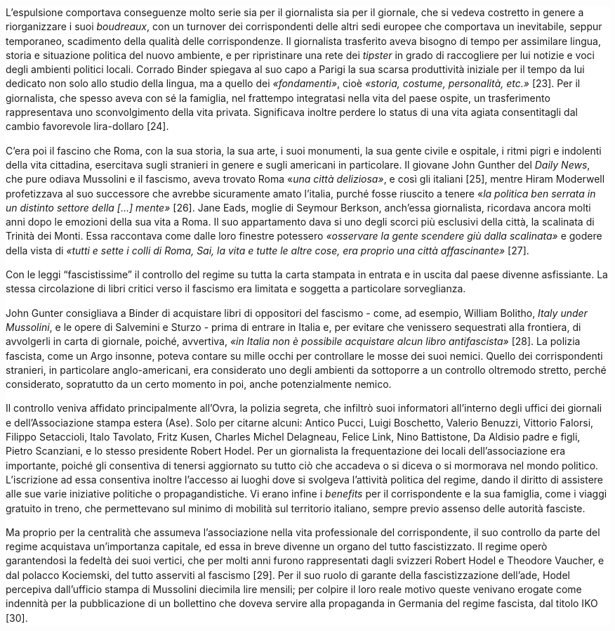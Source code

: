 L’espulsione comportava conseguenze molto serie sia per il giornalista sia per il giornale, che si vedeva costretto in genere a riorganizzare i suoi _boudreaux_, con un turnover dei corrispondenti delle altri sedi europee che comportava un inevitabile, seppur temporaneo, scadimento della qualità delle corrispondenze. Il giornalista trasferito aveva bisogno di tempo per assimilare lingua, storia e situazione politica del nuovo ambiente, e per ripristinare una rete dei _tipster_ in grado di raccogliere per lui notizie e voci degli ambienti politici locali. Corrado Binder spiegava al suo capo a Parigi la sua scarsa produttività iniziale per il tempo da lui dedicato non solo allo studio della lingua, ma a quello dei _«fondamenti»_, cioè _«storia, costume, personalità, etc.»_ [23]. Per il giornalista, che spesso aveva con sé la famiglia, nel frattempo integratasi nella vita del paese ospite, un trasferimento rappresentava uno sconvolgimento della vita privata. Significava inoltre perdere lo status di una vita agiata consentitagli dal cambio favorevole lira-dollaro [24].

C’era poi il fascino che Roma, con la sua storia, la sua arte, i suoi monumenti, la sua gente civile e ospitale, i ritmi pigri e indolenti della vita cittadina, esercitava sugli stranieri in genere e sugli americani in particolare. Il giovane John Gunther del _Daily News_, che pure odiava Mussolini e il fascismo, aveva trovato Roma «_una città deliziosa»_, e così gli italiani [25], mentre Hiram Moderwell profetizzava al suo successore che avrebbe sicuramente amato l’italia, purché fosse riuscito a tenere «_la politica ben serrata in un distinto settore della _[…]_ mente»_ [26]. Jane Eads, moglie di Seymour Berkson, anch’essa giornalista, ricordava ancora molti anni dopo le emozioni della sua vita a Roma. Il suo appartamento dava si uno degli scorci più esclusivi della città, la scalinata di Trinità dei Monti. Essa raccontava come dalle loro finestre potessero _«osservare la gente scendere giù dalla scalinata»_ e godere della vista di _«tutti e sette i colli di Roma, Sai, la vita e tutte le altre cose, era proprio una città affascinante»_ [27].

Con le leggi “fascistissime” il controllo del regime su tutta la carta stampata in entrata e in uscita dal paese divenne asfissiante. La stessa circolazione di libri critici verso il fascismo era limitata e soggetta a particolare sorveglianza.

John Gunter consigliava a Binder di acquistare libri di oppositori del fascismo - come, ad esempio, William Bolitho, _Italy under Mussolini_, e le opere di Salvemini e Sturzo - prima di entrare in Italia e, per evitare che venissero sequestrati alla frontiera, di avvolgerli in carta di giornale, poiché, avvertiva, _«in Italia non è possibile acquistare alcun libro antifascista»_ [28]. La polizia fascista, come un Argo insonne, poteva contare su mille occhi per controllare le mosse dei suoi nemici. Quello dei corrispondenti stranieri, in particolare anglo-americani, era considerato uno degli ambienti da sottoporre a un controllo oltremodo stretto, perché considerato, sopratutto da un certo momento in poi, anche potenzialmente nemico.

Il controllo veniva affidato principalmente all’Ovra, la polizia segreta, che infiltrò suoi informatori all’interno degli uffici dei giornali e dell’Associazione stampa estera (Ase). Solo per citarne alcuni: Antico Pucci, Luigi Boschetto, Valerio Benuzzi, Vittorio Falorsi, Filippo Setaccioli, Italo Tavolato, Fritz Kusen, Charles Michel Delagneau, Felice Link, Nino Battistone, Da Aldisio padre e figli, Pietro Scanziani, e lo stesso presidente Robert Hodel. Per un giornalista la frequentazione dei locali dell’associazione era importante, poiché gli consentiva di tenersi aggiornato su tutto ciò che accadeva o si diceva o si mormorava nel mondo politico. L’iscrizione ad essa consentiva inoltre l’accesso ai luoghi dove si svolgeva l’attività politica del regime, dando il diritto di assistere alle sue varie iniziative politiche o propagandistiche. Vi erano infine i _benefits_ per il corrispondente e la sua famiglia, come i viaggi gratuito in treno, che permettevano sul minimo di mobilità sul territorio italiano, sempre previo assenso delle autorità fasciste.

Ma proprio per la centralità che assumeva l’associazione nella vita professionale del corrispondente, il suo controllo da parte del regime acquistava un’importanza capitale, ed essa in breve divenne un organo del tutto fascistizzato. Il regime operò garantendosi la fedeltà dei suoi vertici, che per molti anni furono rappresentati dagli svizzeri Robert Hodel e Theodore Vaucher, e dal polacco Kociemski, del tutto asserviti al fascismo [29]. Per il suo ruolo di garante della fascistizzazione dell’ade, Hodel percepiva dall’ufficio stampa di Mussolini diecimila lire mensili; per colpire il loro reale motivo queste venivano erogate come indennità per la pubblicazione di un bollettino che doveva servire alla propaganda in Germania del regime fascista, dal titolo IKO [30].
